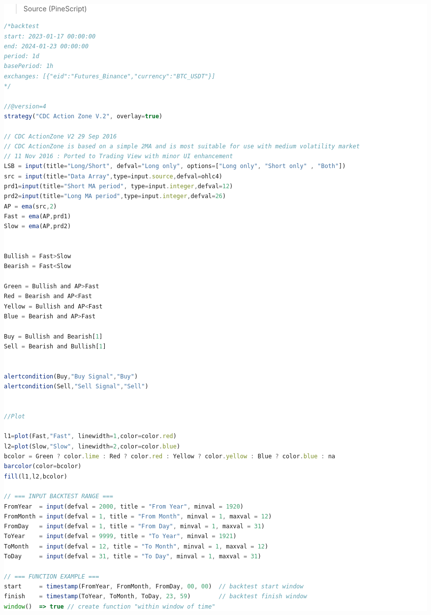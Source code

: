 
> Source (PineScript)

``` javascript
/*backtest
start: 2023-01-17 00:00:00
end: 2024-01-23 00:00:00
period: 1d
basePeriod: 1h
exchanges: [{"eid":"Futures_Binance","currency":"BTC_USDT"}]
*/

//@version=4
strategy("CDC Action Zone V.2", overlay=true)

// CDC ActionZone V2 29 Sep 2016
// CDC ActionZone is based on a simple 2MA and is most suitable for use with medium volatility market
// 11 Nov 2016 : Ported to Trading View with minor UI enhancement
LSB = input(title="Long/Short", defval="Long only", options=["Long only", "Short only" , "Both"])
src = input(title="Data Array",type=input.source,defval=ohlc4)
prd1=input(title="Short MA period", type=input.integer,defval=12)
prd2=input(title="Long MA period",type=input.integer,defval=26)
AP = ema(src,2)
Fast = ema(AP,prd1)
Slow = ema(AP,prd2)


Bullish = Fast>Slow
Bearish = Fast<Slow

Green = Bullish and AP>Fast
Red = Bearish and AP<Fast
Yellow = Bullish and AP<Fast
Blue = Bearish and AP>Fast

Buy = Bullish and Bearish[1]
Sell = Bearish and Bullish[1]


alertcondition(Buy,"Buy Signal","Buy")
alertcondition(Sell,"Sell Signal","Sell")


//Plot

l1=plot(Fast,"Fast", linewidth=1,color=color.red)
l2=plot(Slow,"Slow", linewidth=2,color=color.blue)
bcolor = Green ? color.lime : Red ? color.red : Yellow ? color.yellow : Blue ? color.blue : na
barcolor(color=bcolor)
fill(l1,l2,bcolor)

// === INPUT BACKTEST RANGE ===
FromYear  = input(defval = 2000, title = "From Year", minval = 1920)
FromMonth = input(defval = 1, title = "From Month", minval = 1, maxval = 12)
FromDay   = input(defval = 1, title = "From Day", minval = 1, maxval = 31)
ToYear    = input(defval = 9999, title = "To Year", minval = 1921)
ToMonth   = input(defval = 12, title = "To Month", minval = 1, maxval = 12)
ToDay     = input(defval = 31, title = "To Day", minval = 1, maxval = 31)

// === FUNCTION EXAMPLE ===
start     = timestamp(FromYear, FromMonth, FromDay, 00, 00)  // backtest start window
finish    = timestamp(ToYear, ToMonth, ToDay, 23, 59)        // backtest finish window
window()  => true // create function "within window of time"

```
